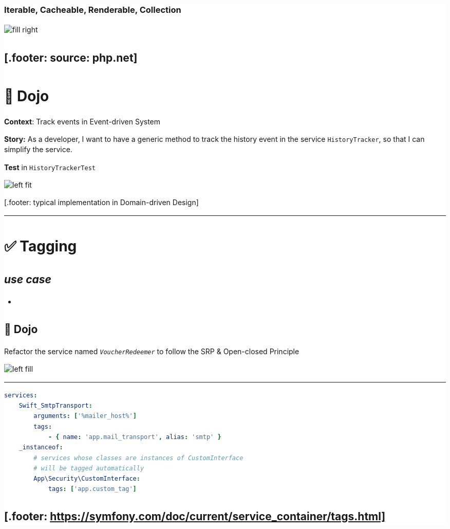 ### **Iterable**, **Cacheable**, **Renderable**, **Collection**

![fill right](./assets/interface-toll.png)

[.footer: source: php.net]
--------------------------------

# 🥋 Dojo

**Context**: Track events in Event-driven System

**Story:** As a developer, I want to have a generic method to track the history event in the service `HistoryTracker`, so that I can simplify the service.

**Test** in `HistoryTrackerTest`

![left fit](https://i0.wp.com/blog.couchbase.com/wp-content/uploads/2018/04/Screen-Shot-2018-04-11-at-4.59.17-PM.png?resize=476%2C373)

[.footer: typical implementation in Domain-driven Design]

--------------------------------

# ✅ Tagging
## *use case*

-
## 🥋 Dojo
Refactor the service named *`VoucherRedeemer`* to follow the SRP & Open-closed Principle


![left fill](https://img.elo7.com.br/product/zoom/B62CD7/mini-tag-kraft-cuide-com-carinho-mini-tag.jpg)

--------------------------------

```yaml
services:
    Swift_SmtpTransport:
        arguments: ['%mailer_host%']
        tags:
            - { name: 'app.mail_transport', alias: 'smtp' }
    _instanceof:
        # services whose classes are instances of CustomInterface 
        # will be tagged automatically
        App\Security\CustomInterface:
            tags: ['app.custom_tag']
```

[.footer: https://symfony.com/doc/current/service_container/tags.html]
--------------------------------
